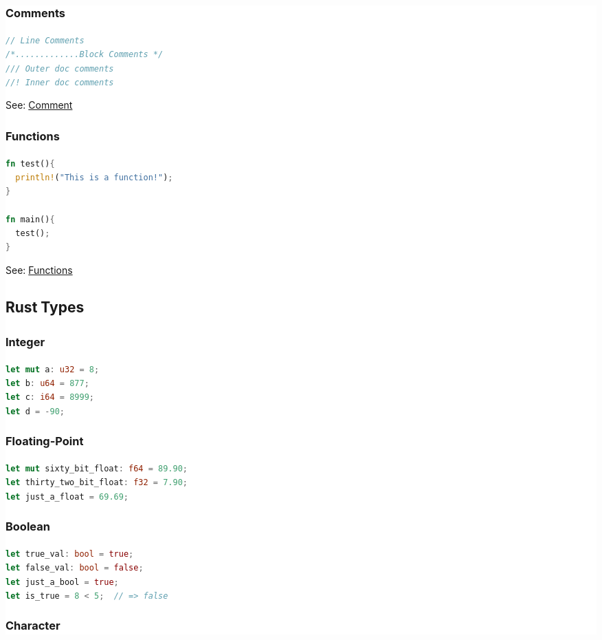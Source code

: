 ### Comments

```rust
// Line Comments
/*.............Block Comments */
/// Outer doc comments
//! Inner doc comments
```

See: [Comment](https://doc.rust-lang.org/reference/comments.html)

### Functions

```rust
fn test(){
  println!("This is a function!");
}

fn main(){
  test();
}
```

See: [Functions](#rust-functions)

## Rust Types

### Integer

```rust
let mut a: u32 = 8;
let b: u64 = 877;
let c: i64 = 8999;
let d = -90;
```

### Floating-Point

```rust
let mut sixty_bit_float: f64 = 89.90;
let thirty_two_bit_float: f32 = 7.90;
let just_a_float = 69.69;
```

### Boolean

```rust {.wrap}
let true_val: bool = true;
let false_val: bool = false;
let just_a_bool = true;
let is_true = 8 < 5;  // => false
```

### Character
